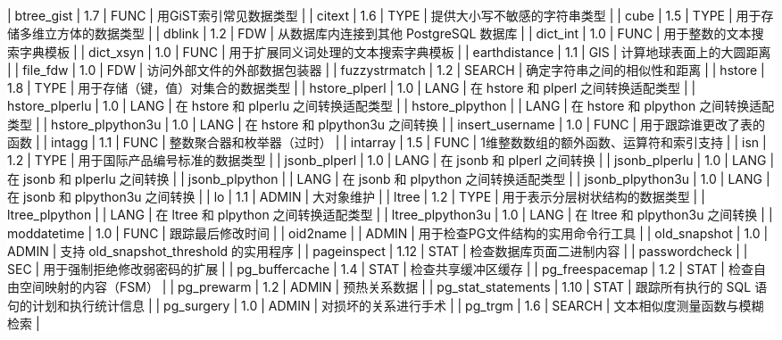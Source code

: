 | btree_gist          | 1.7  | FUNC   | 用GiST索引常见数据类型                   |
| citext              | 1.6  | TYPE   | 提供大小写不敏感的字符串类型                  |
| cube                | 1.5  | TYPE   | 用于存储多维立方体的数据类型                  |
| dblink              | 1.2  | FDW    | 从数据库内连接到其他 PostgreSQL 数据库       |
| dict_int            | 1.0  | FUNC   | 用于整数的文本搜索字典模板                   |
| dict_xsyn           | 1.0  | FUNC   | 用于扩展同义词处理的文本搜索字典模板              |
| earthdistance       | 1.1  | GIS    | 计算地球表面上的大圆距离                    |
| file_fdw            | 1.0  | FDW    | 访问外部文件的外部数据包装器                  |
| fuzzystrmatch       | 1.2  | SEARCH | 确定字符串之间的相似性和距离                  |
| hstore              | 1.8  | TYPE   | 用于存储（键，值）对集合的数据类型               |
| hstore_plperl       | 1.0  | LANG   | 在 hstore 和 plperl 之间转换适配类型      |
| hstore_plperlu      | 1.0  | LANG   | 在 hstore 和 plperlu 之间转换适配类型     |
| hstore_plpython     |      | LANG   | 在 hstore 和 plpython 之间转换适配类型    |
| hstore_plpython3u   | 1.0  | LANG   | 在 hstore 和 plpython3u 之间转换      |
| insert_username     | 1.0  | FUNC   | 用于跟踪谁更改了表的函数                    |
| intagg              | 1.1  | FUNC   | 整数聚合器和枚举器（过时）                   |
| intarray            | 1.5  | FUNC   | 1维整数数组的额外函数、运算符和索引支持            |
| isn                 | 1.2  | TYPE   | 用于国际产品编号标准的数据类型                 |
| jsonb_plperl        | 1.0  | LANG   | 在 jsonb 和 plperl 之间转换           |
| jsonb_plperlu       | 1.0  | LANG   | 在 jsonb 和 plperlu 之间转换          |
| jsonb_plpython      |      | LANG   | 在 jsonb 和 plpython 之间转换适配类型     |
| jsonb_plpython3u    | 1.0  | LANG   | 在 jsonb 和 plpython3u 之间转换       |
| lo                  | 1.1  | ADMIN  | 大对象维护                           |
| ltree               | 1.2  | TYPE   | 用于表示分层树状结构的数据类型                 |
| ltree_plpython      |      | LANG   | 在 ltree 和 plpython 之间转换适配类型     |
| ltree_plpython3u    | 1.0  | LANG   | 在 ltree 和 plpython3u 之间转换       |
| moddatetime         | 1.0  | FUNC   | 跟踪最后修改时间                        |
| oid2name            |      | ADMIN  | 用于检查PG文件结构的实用命令行工具              |
| old_snapshot        | 1.0  | ADMIN  | 支持 old_snapshot_threshold 的实用程序 |
| pageinspect         | 1.12 | STAT   | 检查数据库页面二进制内容                    |
| passwordcheck       |      | SEC    | 用于强制拒绝修改弱密码的扩展                  |
| pg_buffercache      | 1.4  | STAT   | 检查共享缓冲区缓存                       |
| pg_freespacemap     | 1.2  | STAT   | 检查自由空间映射的内容（FSM）                |
| pg_prewarm          | 1.2  | ADMIN  | 预热关系数据                          |
| pg_stat_statements  | 1.10 | STAT   | 跟踪所有执行的 SQL 语句的计划和执行统计信息        |
| pg_surgery          | 1.0  | ADMIN  | 对损坏的关系进行手术                      |
| pg_trgm             | 1.6  | SEARCH | 文本相似度测量函数与模糊检索                  |